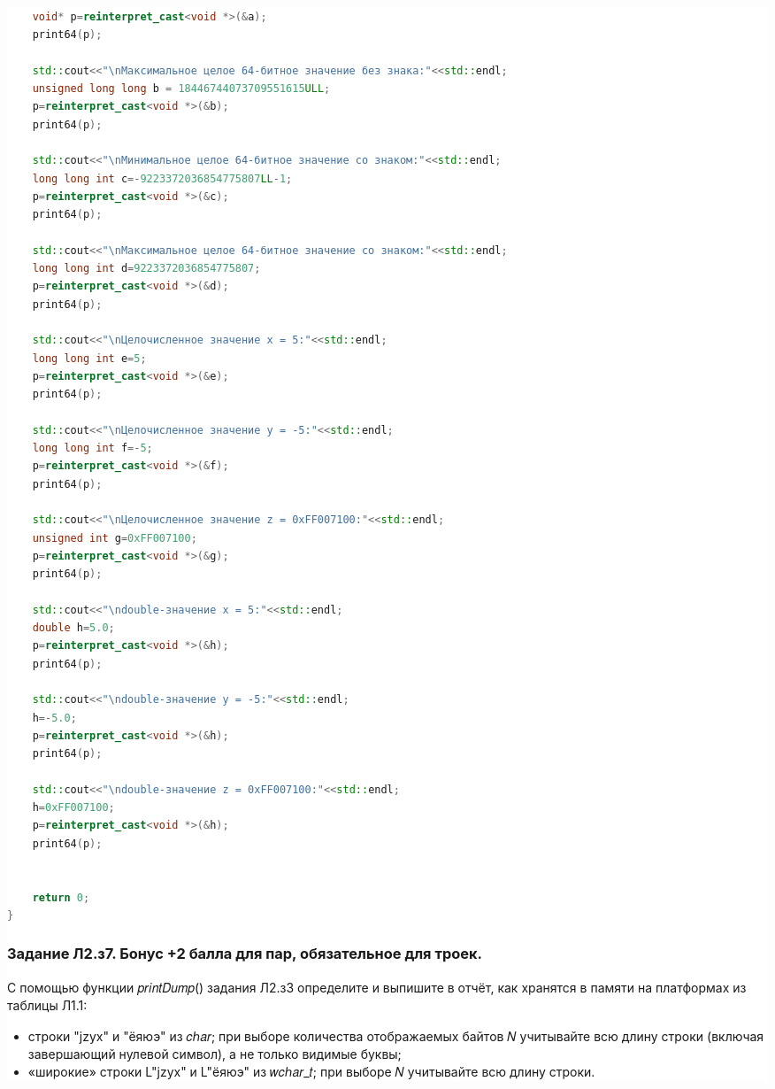 ```c++
    void* p=reinterpret_cast<void *>(&a);
    print64(p);

    std::cout<<"\nМаксимальное целое 64-битное значение без знака:"<<std::endl;
    unsigned long long b = 18446744073709551615ULL;
    p=reinterpret_cast<void *>(&b);
    print64(p);

    std::cout<<"\nМинимальное целое 64-битное значение со знаком:"<<std::endl;
    long long int c=-9223372036854775807LL-1;
    p=reinterpret_cast<void *>(&c);
    print64(p);

    std::cout<<"\nМаксимальное целое 64-битное значение со знаком:"<<std::endl;
    long long int d=9223372036854775807;
    p=reinterpret_cast<void *>(&d);
    print64(p);

    std::cout<<"\nЦелочисленное значение х = 5:"<<std::endl;
    long long int e=5;
    p=reinterpret_cast<void *>(&e);
    print64(p);

    std::cout<<"\nЦелочисленное значение y = -5:"<<std::endl;
    long long int f=-5;
    p=reinterpret_cast<void *>(&f);
    print64(p);

    std::cout<<"\nЦелочисленное значение z = 0xFF007100:"<<std::endl;
    unsigned int g=0xFF007100;
    p=reinterpret_cast<void *>(&g);
    print64(p);

    std::cout<<"\ndouble-значение х = 5:"<<std::endl;
    double h=5.0;
    p=reinterpret_cast<void *>(&h);
    print64(p);

    std::cout<<"\ndouble-значение y = -5:"<<std::endl;
    h=-5.0;
    p=reinterpret_cast<void *>(&h);
    print64(p);

    std::cout<<"\ndouble-значение z = 0xFF007100:"<<std::endl;
    h=0xFF007100;
    p=reinterpret_cast<void *>(&h);
    print64(p);


    return 0;
}
```
### Задание Л2.з7. Бонус +2 балла для пар, обязательное для троек.
С помощью функции 𝑝𝑟𝑖𝑛𝑡𝐷𝑢𝑚𝑝() задания Л2.з3 определите и выпишите в отчёт, как хранятся в памяти на платформах из таблицы Л1.1:
 * строки "jzyx" и "ёяюэ" из 𝑐ℎ𝑎𝑟; при выборе количества отображаемых
байтов 𝑁 учитывайте всю длину строки (включая завершающий нулевой
символ), а не только видимые буквы;
 * «широкие» строки L"jzyx" и L"ёяюэ" из 𝑤𝑐ℎ𝑎𝑟_𝑡; при выборе 𝑁 учитывайте
всю длину строки.
